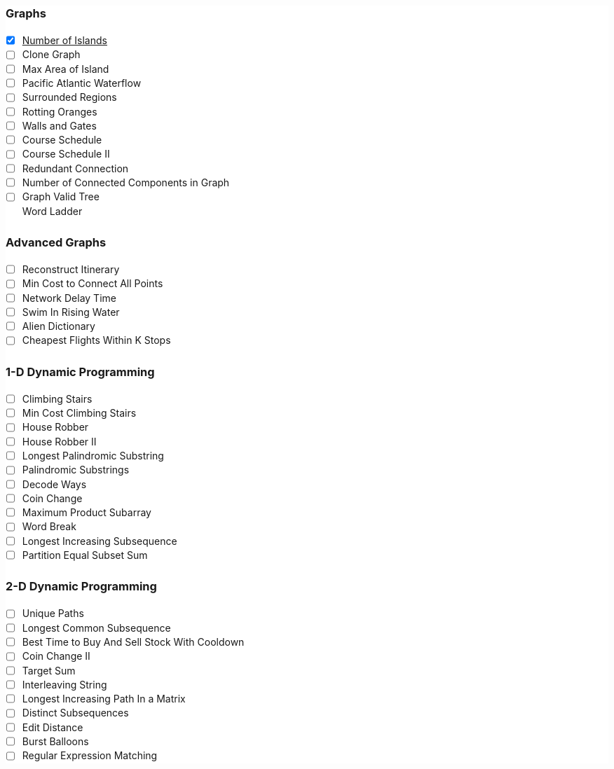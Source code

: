 ### Graphs
- [x] [Number of Islands](https://leetcode.com/problems/number-of-islands/)
- [ ] Clone Graph	
- [ ] Max Area of Island	
- [ ] Pacific Atlantic Waterflow	
- [ ] Surrounded Regions	
- [ ] Rotting Oranges	
- [ ] Walls and Gates	
- [ ] Course Schedule	
- [ ] Course Schedule II	
- [ ] Redundant Connection	
 - [ ] Number of Connected Components in Graph	
- [ ] Graph Valid Tree	
Word Ladder

### Advanced Graphs
- [ ] Reconstruct Itinerary	
- [ ] Min Cost to Connect All Points	
- [ ] Network Delay Time	
- [ ] Swim In Rising Water	
- [ ] Alien Dictionary	
- [ ] Cheapest Flights Within K Stops

### 1-D Dynamic Programming
- [ ] Climbing Stairs	
- [ ] Min Cost Climbing Stairs	
- [ ] House Robber	
- [ ] House Robber II	
- [ ] Longest Palindromic Substring	
- [ ] Palindromic Substrings	
- [ ] Decode Ways	
- [ ] Coin Change	
- [ ] Maximum Product Subarray	
- [ ] Word Break	
- [ ] Longest Increasing Subsequence	
- [ ] Partition Equal Subset Sum

### 2-D Dynamic Programming
- [ ] Unique Paths	
- [ ] Longest Common Subsequence	
- [ ] Best Time to Buy And Sell Stock With Cooldown	
- [ ] Coin Change II	
- [ ] Target Sum	
- [ ] Interleaving String	
- [ ] Longest Increasing Path In a Matrix	
- [ ] Distinct Subsequences	
- [ ] Edit Distance	
- [ ] Burst Balloons	
- [ ] Regular Expression Matching
